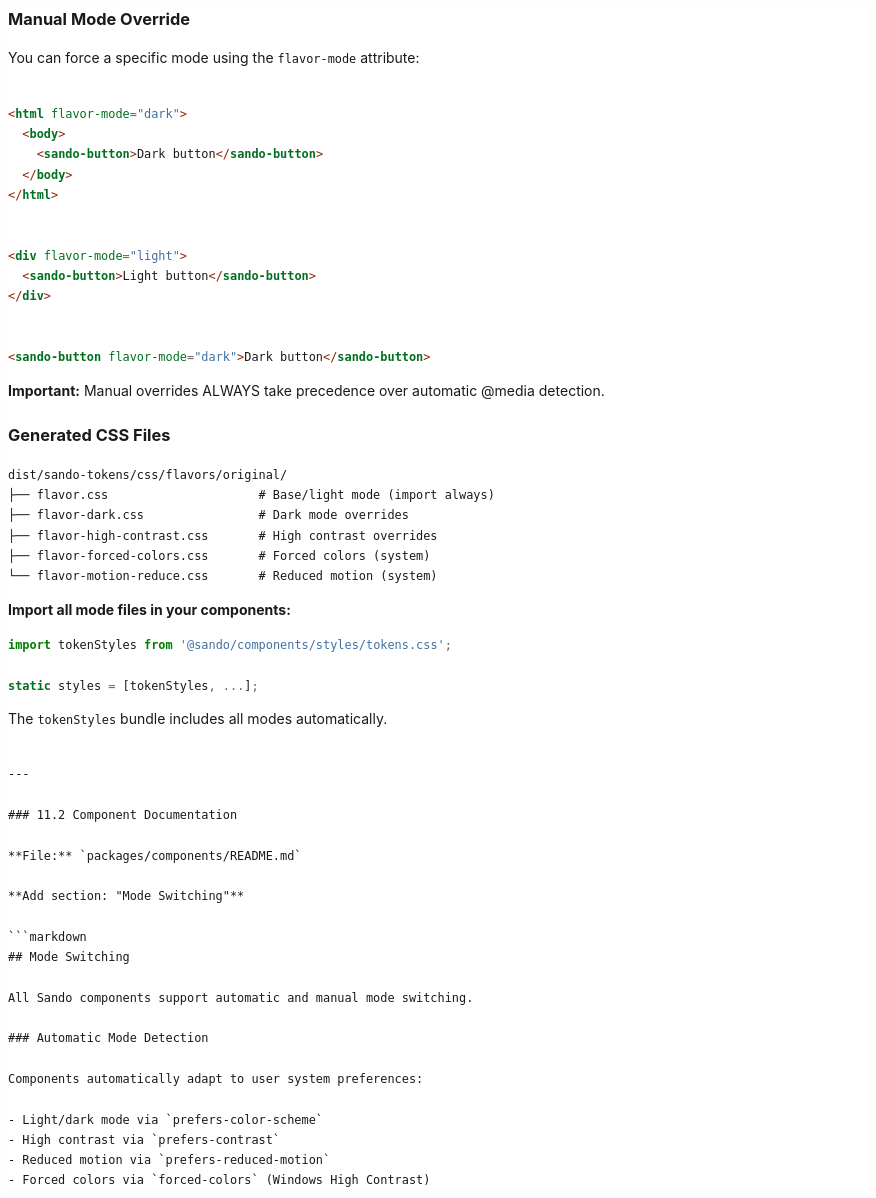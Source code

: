 ### Manual Mode Override

You can force a specific mode using the `flavor-mode` attribute:

```html

<html flavor-mode="dark">
  <body>
    <sando-button>Dark button</sando-button>
  </body>
</html>


<div flavor-mode="light">
  <sando-button>Light button</sando-button>
</div>


<sando-button flavor-mode="dark">Dark button</sando-button>
```

**Important:** Manual overrides ALWAYS take precedence over automatic @media detection.

### Generated CSS Files

```
dist/sando-tokens/css/flavors/original/
├── flavor.css                     # Base/light mode (import always)
├── flavor-dark.css                # Dark mode overrides
├── flavor-high-contrast.css       # High contrast overrides
├── flavor-forced-colors.css       # Forced colors (system)
└── flavor-motion-reduce.css       # Reduced motion (system)
```

**Import all mode files in your components:**

```typescript
import tokenStyles from '@sando/components/styles/tokens.css';

static styles = [tokenStyles, ...];
```

The `tokenStyles` bundle includes all modes automatically.
```

---

### 11.2 Component Documentation

**File:** `packages/components/README.md`

**Add section: "Mode Switching"**

```markdown
## Mode Switching

All Sando components support automatic and manual mode switching.

### Automatic Mode Detection

Components automatically adapt to user system preferences:

- Light/dark mode via `prefers-color-scheme`
- High contrast via `prefers-contrast`
- Reduced motion via `prefers-reduced-motion`
- Forced colors via `forced-colors` (Windows High Contrast)

```